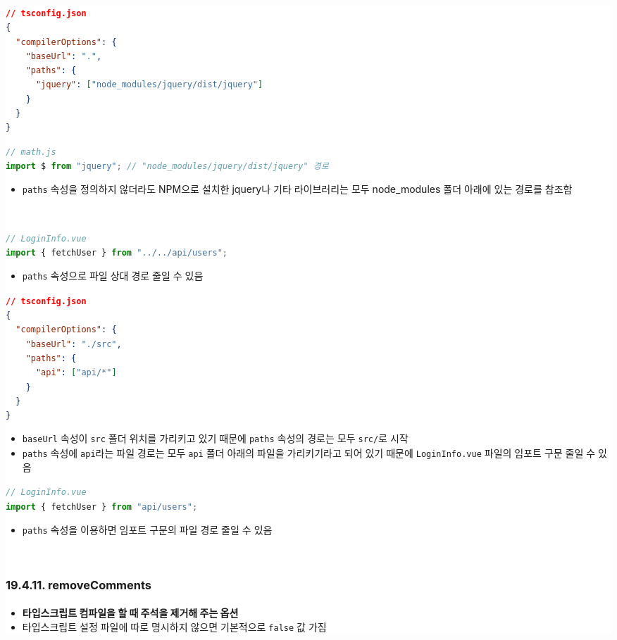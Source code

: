 ```json
// tsconfig.json
{
  "compilerOptions": {
    "baseUrl": ".",
    "paths": {
      "jquery": ["node_modules/jquery/dist/jquery"]
    }
  }
}
```

```javascript
// math.js
import $ from "jquery"; // "node_modules/jquery/dist/jquery" 경로
```

- `paths` 속성을 정의하지 않더라도 NPM으로 설치한 jquery나 기타 라이브러리는 모두 node_modules 폴더 아래에 있는 경로를 참조함

<br>

```javascript
// LoginInfo.vue
import { fetchUser } from "../../api/users";
```

- `paths` 속성으로 파일 상대 경로 줄일 수 있음

```json
// tsconfig.json
{
  "compilerOptions": {
    "baseUrl": "./src",
    "paths": {
      "api": ["api/*"]
    }
  }
}
```

- `baseUrl` 속성이 `src` 폴더 위치를 가리키고 있기 때문에 `paths` 속성의 경로는 모두 `src/`로 시작
- `paths` 속성에 `api`라는 파일 경로는 모두 `api` 폴더 아래의 파일을 가리키기라고 되어 있기 때문에 `LoginInfo.vue` 파일의 임포트 구문 줄일 수 있음

```typescript
// LoginInfo.vue
import { fetchUser } from "api/users";
```

- `paths` 속성을 이용하면 임포트 구문의 파일 경로 줄일 수 있음

<br>

### 19.4.11. removeComments

- **타입스크립트 컴파일을 할 때 주석을 제거해 주는 옵션**
- 타입스크립트 설정 파일에 따로 명시하지 않으면 기본적으로 `false` 값 가짐
